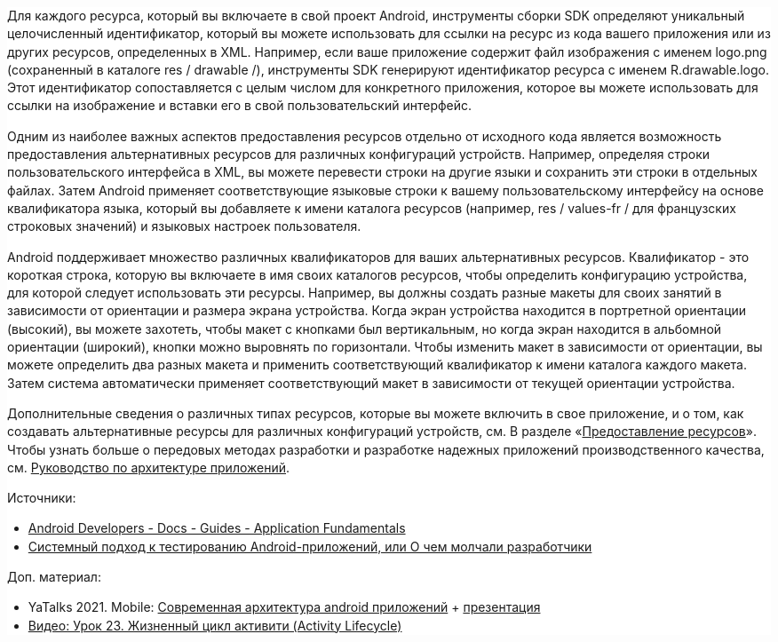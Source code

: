 Для каждого ресурса, который вы включаете в свой проект Android, инструменты сборки SDK определяют уникальный целочисленный идентификатор, который вы можете использовать для ссылки на ресурс из кода вашего приложения или из других ресурсов, определенных в XML. Например, если ваше приложение содержит файл изображения с именем logo.png (сохраненный в каталоге res / drawable /), инструменты SDK генерируют идентификатор ресурса с именем R.drawable.logo. Этот идентификатор сопоставляется с целым числом для конкретного приложения, которое вы можете использовать для ссылки на изображение и вставки его в свой пользовательский интерфейс.

Одним из наиболее важных аспектов предоставления ресурсов отдельно от исходного кода является возможность предоставления альтернативных ресурсов для различных конфигураций устройств. Например, определяя строки пользовательского интерфейса в XML, вы можете перевести строки на другие языки и сохранить эти строки в отдельных файлах. Затем Android применяет соответствующие языковые строки к вашему пользовательскому интерфейсу на основе квалификатора языка, который вы добавляете к имени каталога ресурсов (например, res / values-fr / для французских строковых значений) и языковых настроек пользователя.

Android поддерживает множество различных квалификаторов для ваших альтернативных ресурсов. Квалификатор - это короткая строка, которую вы включаете в имя своих каталогов ресурсов, чтобы определить конфигурацию устройства, для которой следует использовать эти ресурсы. Например, вы должны создать разные макеты для своих занятий в зависимости от ориентации и размера экрана устройства. Когда экран устройства находится в портретной ориентации (высокий), вы можете захотеть, чтобы макет с кнопками был вертикальным, но когда экран находится в альбомной ориентации (широкий), кнопки можно выровнять по горизонтали. Чтобы изменить макет в зависимости от ориентации, вы можете определить два разных макета и применить соответствующий квалификатор к имени каталога каждого макета. Затем система автоматически применяет соответствующий макет в зависимости от текущей ориентации устройства.

Дополнительные сведения о различных типах ресурсов, которые вы можете включить в свое приложение, и о том, как создавать альтернативные ресурсы для различных конфигураций устройств, см. В разделе «[Предоставление ресурсов](https://developer.android.google.cn/guide/topics/resources/providing-resources)». Чтобы узнать больше о передовых методах разработки и разработке надежных приложений производственного качества, см. [Руководство по архитектуре приложений](https://developer.android.google.cn/jetpack/guide).

Источники:

* [Android Developers - Docs - Guides - Application Fundamentals](https://developer.android.google.cn/guide/components/fundamentals?hl=en)
* [Системный подход к тестированию Android-приложений, или О чем молчали разработчики](https://habr.com/ru/company/mobileup/blog/327416/)

Доп. материал:

* YaTalks 2021. Mobile: [Современная архитектура android приложений](https://www.youtube.com/watch?v=0AQlKbskhkM\&t=18671s) + [презентация](https://disk.yandex.ru/i/ecrzwwYKTlbkgA)
* [Видео: Урок 23. Жизненный цикл активити (Activity Lifecycle)](https://www.youtube.com/watch?v=vv9w9\_l17z4)
